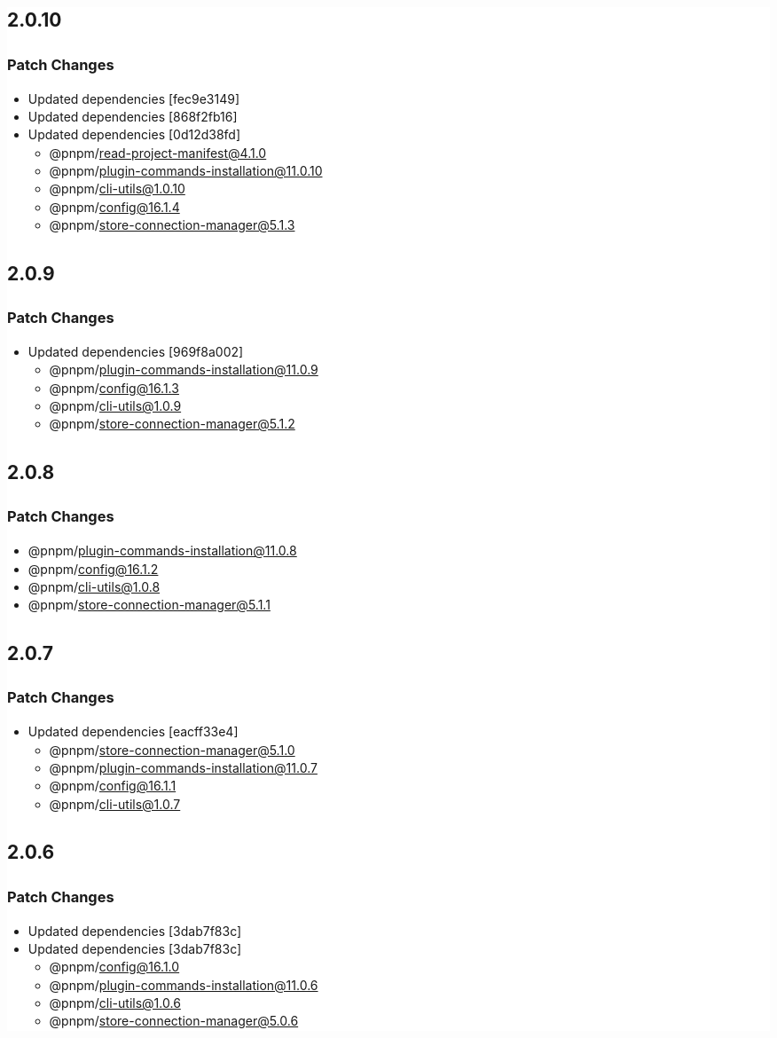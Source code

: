## 2.0.10

### Patch Changes

- Updated dependencies [fec9e3149]
- Updated dependencies [868f2fb16]
- Updated dependencies [0d12d38fd]
  - @pnpm/read-project-manifest@4.1.0
  - @pnpm/plugin-commands-installation@11.0.10
  - @pnpm/cli-utils@1.0.10
  - @pnpm/config@16.1.4
  - @pnpm/store-connection-manager@5.1.3

## 2.0.9

### Patch Changes

- Updated dependencies [969f8a002]
  - @pnpm/plugin-commands-installation@11.0.9
  - @pnpm/config@16.1.3
  - @pnpm/cli-utils@1.0.9
  - @pnpm/store-connection-manager@5.1.2

## 2.0.8

### Patch Changes

- @pnpm/plugin-commands-installation@11.0.8
- @pnpm/config@16.1.2
- @pnpm/cli-utils@1.0.8
- @pnpm/store-connection-manager@5.1.1

## 2.0.7

### Patch Changes

- Updated dependencies [eacff33e4]
  - @pnpm/store-connection-manager@5.1.0
  - @pnpm/plugin-commands-installation@11.0.7
  - @pnpm/config@16.1.1
  - @pnpm/cli-utils@1.0.7

## 2.0.6

### Patch Changes

- Updated dependencies [3dab7f83c]
- Updated dependencies [3dab7f83c]
  - @pnpm/config@16.1.0
  - @pnpm/plugin-commands-installation@11.0.6
  - @pnpm/cli-utils@1.0.6
  - @pnpm/store-connection-manager@5.0.6
